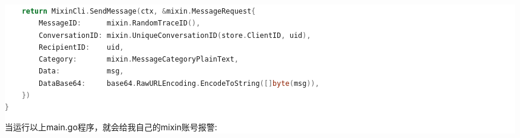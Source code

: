 ```go
	return MixinCli.SendMessage(ctx, &mixin.MessageRequest{
		MessageID:      mixin.RandomTraceID(),
		ConversationID: mixin.UniqueConversationID(store.ClientID, uid),
		RecipientID:    uid,
		Category:       mixin.MessageCategoryPlainText,
		Data:           msg,
		DataBase64:     base64.RawURLEncoding.EncodeToString([]byte(msg)),
	})
}
```

当运行以上main.go程序，就会给我自己的mixin账号报警:
